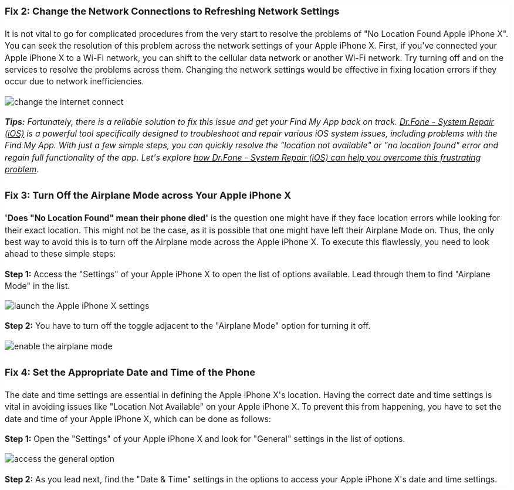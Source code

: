 ### Fix 2: Change the Network Connections to Refreshing Network Settings

It is not vital to go for complicated procedures from the very start to resolve the problems of "No Location Found Apple iPhone X". You can seek the resolution of this problem across the network settings of your Apple iPhone X. First, if you've connected your Apple iPhone X to a Wi-Fi network, you can shift to the cellular data network or another Wi-Fi network. Try turning off and on the services to resolve the problems across them. Changing the network settings would be effective in fixing location errors if they occur due to network inefficiencies.

![change the internet connect](https://images.wondershare.com/drfone/article/2022/10/no-location-found-vs-location-not-available-5.jpg)

_**Tips:** Fortunately, there is a reliable solution to fix this issue and get your Find My App back on track. [Dr.Fone - System Repair (iOS)](https://drfone.wondershare.com/ios-system-repair.html) is a powerful tool specifically designed to troubleshoot and repair various iOS system issues, including problems with the Find My App. With just a few simple steps, you can quickly resolve the "location not available" or "no location found" error and regain full functionality of the app. Let's explore [how Dr.Fone - System Repair (iOS) can help you overcome this frustrating problem](https://drfone.wondershare.com/virtual-location/no-location-found-vs-location-not-available.html#Part5.8)._

### Fix 3: Turn Off the Airplane Mode across Your Apple iPhone X

**'Does "No Location Found" mean their phone died'** is the question one might have if they face location errors while looking for their exact location. This might not be the case, as it is possible that one might have left their Airplane Mode on. Thus, the only best way to avoid this is to turn off the Airplane mode across the Apple iPhone X. To execute this flawlessly, you need to look ahead to these simple steps:

**Step 1:** Access the "Settings" of your Apple iPhone X to open the list of options available. Lead through them to find "Airplane Mode" in the list.

![launch the Apple iPhone X settings](https://images.wondershare.com/drfone/article/2022/10/no-location-found-vs-location-not-available-6.jpg)

**Step 2:** You have to turn off the toggle adjacent to the "Airplane Mode" option for turning it off.

![enable the airplane mode](https://images.wondershare.com/drfone/article/2022/10/no-location-found-vs-location-not-available-7.jpg)

### Fix 4: Set the Appropriate Date and Time of the Phone

The date and time settings are essential in defining the Apple iPhone X's location. Having the correct date and time settings is vital in avoiding issues like "Location Not Available" on your Apple iPhone X. To prevent this from happening, you have to set the date and time of your Apple iPhone X, which can be done as follows:

**Step 1:** Open the "Settings" of your Apple iPhone X and look for "General" settings in the list of options.

![access the general option](https://images.wondershare.com/drfone/article/2022/10/no-location-found-vs-location-not-available-8.jpg)

**Step 2:** As you lead next, find the "Date & Time" settings in the options to access your Apple iPhone X's date and time settings.
